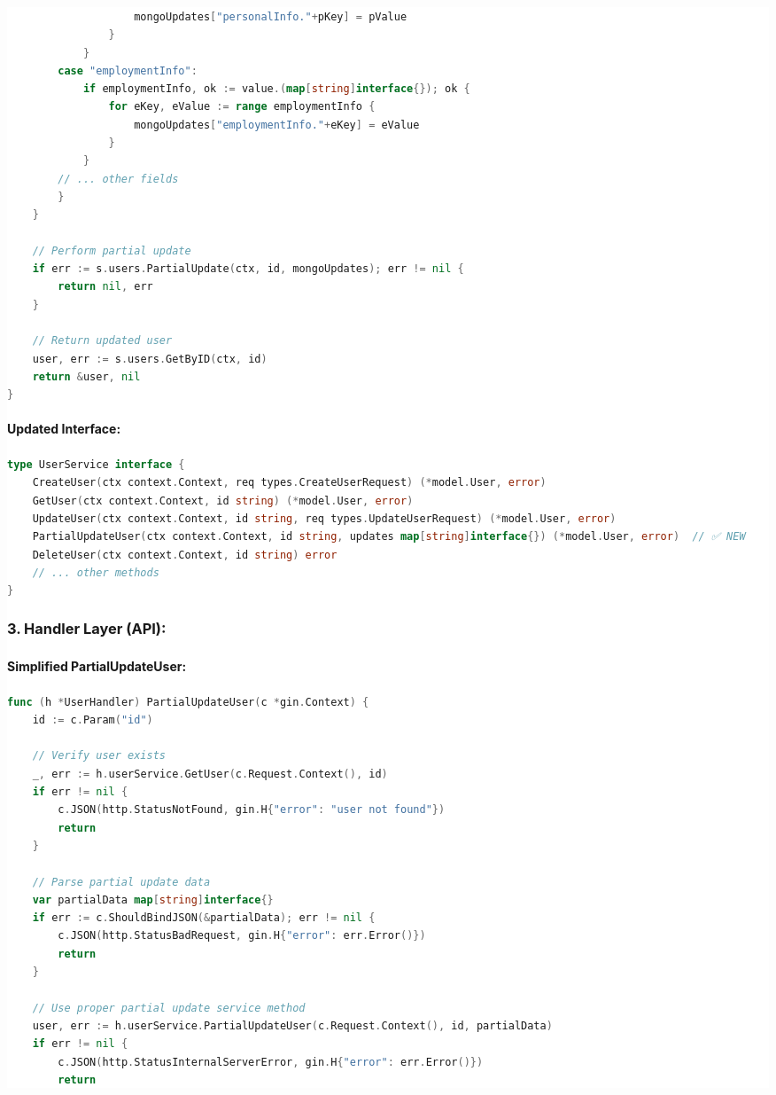```go
                    mongoUpdates["personalInfo."+pKey] = pValue
                }
            }
        case "employmentInfo":
            if employmentInfo, ok := value.(map[string]interface{}); ok {
                for eKey, eValue := range employmentInfo {
                    mongoUpdates["employmentInfo."+eKey] = eValue
                }
            }
        // ... other fields
        }
    }
    
    // Perform partial update
    if err := s.users.PartialUpdate(ctx, id, mongoUpdates); err != nil {
        return nil, err
    }
    
    // Return updated user
    user, err := s.users.GetByID(ctx, id)
    return &user, nil
}
```

#### **Updated Interface:**
```go
type UserService interface {
    CreateUser(ctx context.Context, req types.CreateUserRequest) (*model.User, error)
    GetUser(ctx context.Context, id string) (*model.User, error)
    UpdateUser(ctx context.Context, id string, req types.UpdateUserRequest) (*model.User, error)
    PartialUpdateUser(ctx context.Context, id string, updates map[string]interface{}) (*model.User, error)  // ✅ NEW
    DeleteUser(ctx context.Context, id string) error
    // ... other methods
}
```

### **3. Handler Layer (API):**

#### **Simplified PartialUpdateUser:**
```go
func (h *UserHandler) PartialUpdateUser(c *gin.Context) {
    id := c.Param("id")
    
    // Verify user exists
    _, err := h.userService.GetUser(c.Request.Context(), id)
    if err != nil {
        c.JSON(http.StatusNotFound, gin.H{"error": "user not found"})
        return
    }

    // Parse partial update data
    var partialData map[string]interface{}
    if err := c.ShouldBindJSON(&partialData); err != nil {
        c.JSON(http.StatusBadRequest, gin.H{"error": err.Error()})
        return
    }

    // Use proper partial update service method
    user, err := h.userService.PartialUpdateUser(c.Request.Context(), id, partialData)
    if err != nil {
        c.JSON(http.StatusInternalServerError, gin.H{"error": err.Error()})
        return
```